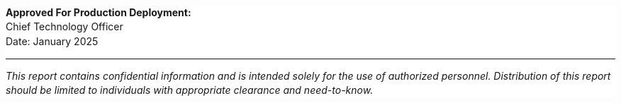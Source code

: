 **Approved For Production Deployment:**  
Chief Technology Officer  
Date: January 2025

---

*This report contains confidential information and is intended solely for the use of authorized personnel. Distribution of this report should be limited to individuals with appropriate clearance and need-to-know.*